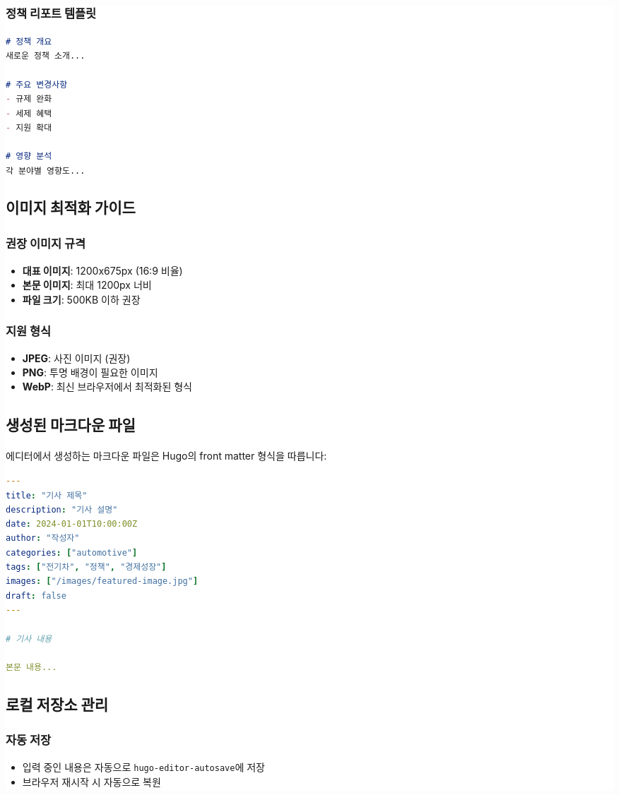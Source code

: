### 정책 리포트 템플릿
```markdown
# 정책 개요
새로운 정책 소개...

# 주요 변경사항
- 규제 완화
- 세제 혜택
- 지원 확대

# 영향 분석
각 분야별 영향도...
```

## 이미지 최적화 가이드

### 권장 이미지 규격
- **대표 이미지**: 1200x675px (16:9 비율)
- **본문 이미지**: 최대 1200px 너비
- **파일 크기**: 500KB 이하 권장

### 지원 형식
- **JPEG**: 사진 이미지 (권장)
- **PNG**: 투명 배경이 필요한 이미지
- **WebP**: 최신 브라우저에서 최적화된 형식

## 생성된 마크다운 파일

에디터에서 생성하는 마크다운 파일은 Hugo의 front matter 형식을 따릅니다:

```yaml
---
title: "기사 제목"
description: "기사 설명"
date: 2024-01-01T10:00:00Z
author: "작성자"
categories: ["automotive"]
tags: ["전기차", "정책", "경제성장"]
images: ["/images/featured-image.jpg"]
draft: false
---

# 기사 내용

본문 내용...
```

## 로컬 저장소 관리

### 자동 저장
- 입력 중인 내용은 자동으로 `hugo-editor-autosave`에 저장
- 브라우저 재시작 시 자동으로 복원
